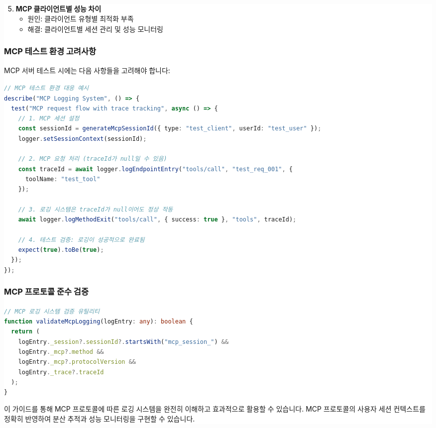 5. **MCP 클라이언트별 성능 차이**
   - 원인: 클라이언트 유형별 최적화 부족
   - 해결: 클라이언트별 세션 관리 및 성능 모니터링

### MCP 테스트 환경 고려사항

MCP 서버 테스트 시에는 다음 사항들을 고려해야 합니다:

```typescript
// MCP 테스트 환경 대응 예시
describe("MCP Logging System", () => {
  test("MCP request flow with trace tracking", async () => {
    // 1. MCP 세션 설정
    const sessionId = generateMcpSessionId({ type: "test_client", userId: "test_user" });
    logger.setSessionContext(sessionId);
    
    // 2. MCP 요청 처리 (traceId가 null일 수 있음)
    const traceId = await logger.logEndpointEntry("tools/call", "test_req_001", {
      toolName: "test_tool"
    });
    
    // 3. 로깅 시스템은 traceId가 null이어도 정상 작동
    await logger.logMethodExit("tools/call", { success: true }, "tools", traceId);
    
    // 4. 테스트 검증: 로깅이 성공적으로 완료됨
    expect(true).toBe(true);
  });
});
```

### MCP 프로토콜 준수 검증

```typescript
// MCP 로깅 시스템 검증 유틸리티
function validateMcpLogging(logEntry: any): boolean {
  return (
    logEntry._session?.sessionId?.startsWith("mcp_session_") &&
    logEntry._mcp?.method && 
    logEntry._mcp?.protocolVersion &&
    logEntry._trace?.traceId
  );
}
```

이 가이드를 통해 MCP 프로토콜에 따른 로깅 시스템을 완전히 이해하고 효과적으로 활용할 수 있습니다. MCP 프로토콜의 사용자 세션 컨텍스트를 정확히 반영하여 분산 추적과 성능 모니터링을 구현할 수 있습니다.